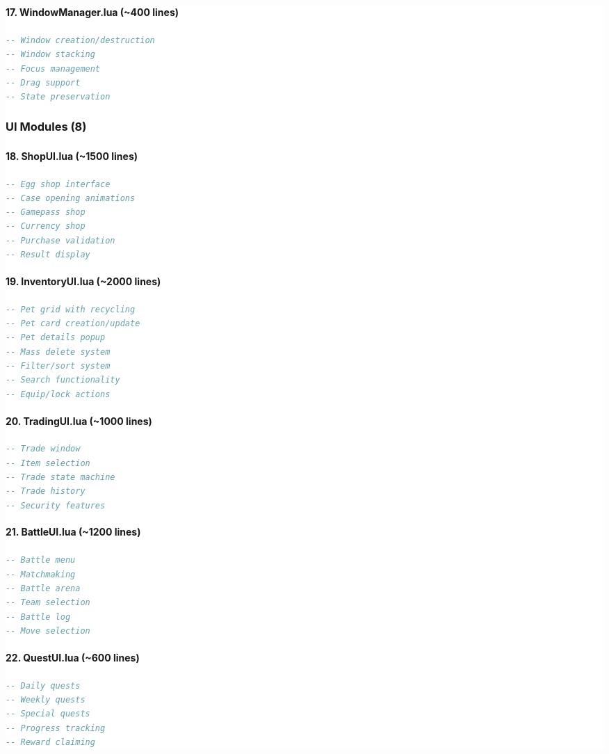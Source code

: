 #### 17. WindowManager.lua (~400 lines)
```lua
-- Window creation/destruction
-- Window stacking
-- Focus management
-- Drag support
-- State preservation
```

### UI Modules (8)

#### 18. ShopUI.lua (~1500 lines)
```lua
-- Egg shop interface
-- Case opening animations
-- Gamepass shop
-- Currency shop
-- Purchase validation
-- Result display
```

#### 19. InventoryUI.lua (~2000 lines)
```lua
-- Pet grid with recycling
-- Pet card creation/update
-- Pet details popup
-- Mass delete system
-- Filter/sort system
-- Search functionality
-- Equip/lock actions
```

#### 20. TradingUI.lua (~1000 lines)
```lua
-- Trade window
-- Item selection
-- Trade state machine
-- Trade history
-- Security features
```

#### 21. BattleUI.lua (~1200 lines)
```lua
-- Battle menu
-- Matchmaking
-- Battle arena
-- Team selection
-- Battle log
-- Move selection
```

#### 22. QuestUI.lua (~600 lines)
```lua
-- Daily quests
-- Weekly quests
-- Special quests
-- Progress tracking
-- Reward claiming
```
